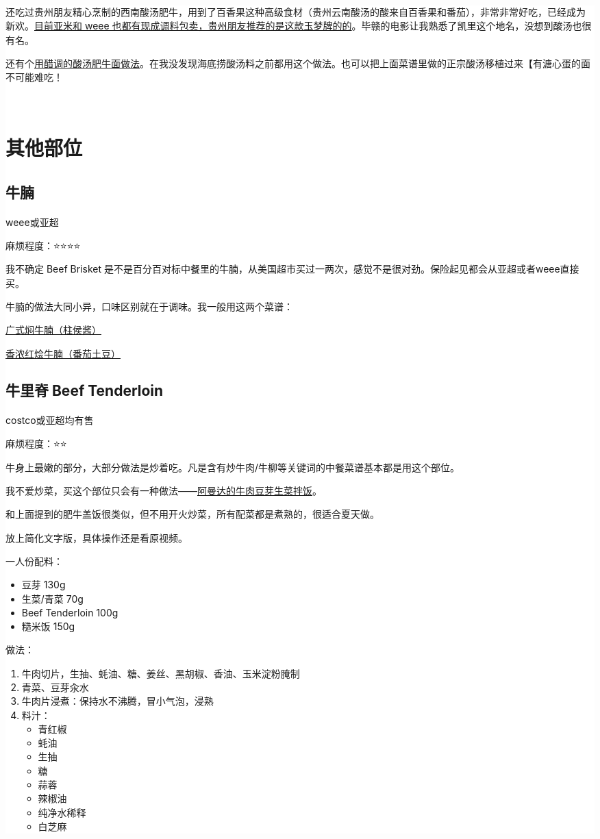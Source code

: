 还吃过贵州朋友精心烹制的西南酸汤肥牛，用到了百香果这种高级食材（贵州云南酸汤的酸来自百香果和番茄），非常非常好吃，已经成为新欢。[目前亚米和 weee 也都有现成调料包卖，贵州朋友推荐的是这款玉梦牌的的](https://www.notion.so/Mediterranean-Vegetable-Soup-3aeb5da46d84403180f268c254e7c1b4?pvs=21)。毕赣的电影让我熟悉了凯里这个地名，没想到酸汤也很有名。

还有个[用醋调的酸汤肥牛面做法](https://www.xiachufang.com/recipe/104090770/)。在我没发现海底捞酸汤料之前都用这个做法。也可以把上面菜谱里做的正宗酸汤移植过来【有溏心蛋的面不可能难吃！

<br>

# 其他部位

## 牛腩

weee或亚超

麻烦程度：⭐⭐⭐⭐

我不确定 Beef Brisket 是不是百分百对标中餐里的牛腩，从美国超市买过一两次，感觉不是很对劲。保险起见都会从亚超或者weee直接买。

牛腩的做法大同小异，口味区别就在于调味。我一般用这两个菜谱：

[广式焖牛腩（柱侯酱）](https://www.xiachufang.com/recipe/104090051/)

[香浓红烩牛腩（番茄土豆）](https://www.xiachufang.com/recipe/100277193/)

## 牛里脊 Beef Tenderloin

costco或亚超均有售

麻烦程度：⭐⭐

牛身上最嫩的部分，大部分做法是炒着吃。凡是含有炒牛肉/牛柳等关键词的中餐菜谱基本都是用这个部位。

我不爱炒菜，买这个部位只会有一种做法——[阿曼达的牛肉豆芽生菜拌饭](https://youtu.be/FJ0njrDfiVw?si=bEm9gG4EgqLz1B2W&t=53)。

和上面提到的肥牛盖饭很类似，但不用开火炒菜，所有配菜都是煮熟的，很适合夏天做。

放上简化文字版，具体操作还是看原视频。

一人份配料：

* 豆芽 130g
* 生菜/青菜 70g
* Beef Tenderloin 100g
* 糙米饭 150g

做法：

1. 牛肉切片，生抽、蚝油、糖、姜丝、黑胡椒、香油、玉米淀粉腌制
2. 青菜、豆芽汆水
3. 牛肉片浸煮：保持水不沸腾，冒小气泡，浸熟
4. 料汁：
    * 青红椒
    * 蚝油
    * 生抽
    * 糖
    * 蒜蓉
    * 辣椒油
    * 纯净水稀释
    * 白芝麻
